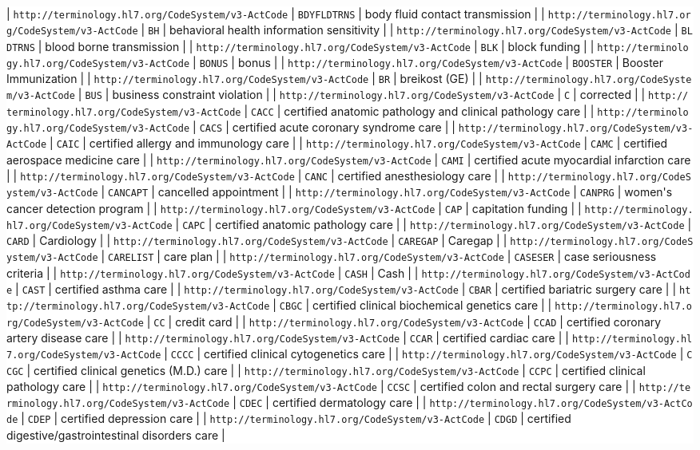 | `http://terminology.hl7.org/CodeSystem/v3-ActCode` | `BDYFLDTRNS` | body fluid contact transmission |
| `http://terminology.hl7.org/CodeSystem/v3-ActCode` | `BH` | behavioral health information sensitivity |
| `http://terminology.hl7.org/CodeSystem/v3-ActCode` | `BLDTRNS` | blood borne transmission |
| `http://terminology.hl7.org/CodeSystem/v3-ActCode` | `BLK` | block funding |
| `http://terminology.hl7.org/CodeSystem/v3-ActCode` | `BONUS` | bonus |
| `http://terminology.hl7.org/CodeSystem/v3-ActCode` | `BOOSTER` | Booster Immunization |
| `http://terminology.hl7.org/CodeSystem/v3-ActCode` | `BR` | breikost (GE) |
| `http://terminology.hl7.org/CodeSystem/v3-ActCode` | `BUS` | business constraint violation |
| `http://terminology.hl7.org/CodeSystem/v3-ActCode` | `C` | corrected |
| `http://terminology.hl7.org/CodeSystem/v3-ActCode` | `CACC` | certified anatomic pathology and clinical pathology care |
| `http://terminology.hl7.org/CodeSystem/v3-ActCode` | `CACS` | certified acute coronary syndrome care |
| `http://terminology.hl7.org/CodeSystem/v3-ActCode` | `CAIC` | certified allergy and immunology care |
| `http://terminology.hl7.org/CodeSystem/v3-ActCode` | `CAMC` | certified aerospace medicine care |
| `http://terminology.hl7.org/CodeSystem/v3-ActCode` | `CAMI` | certified acute myocardial infarction care |
| `http://terminology.hl7.org/CodeSystem/v3-ActCode` | `CANC` | certified anesthesiology care |
| `http://terminology.hl7.org/CodeSystem/v3-ActCode` | `CANCAPT` | cancelled appointment |
| `http://terminology.hl7.org/CodeSystem/v3-ActCode` | `CANPRG` | women's cancer detection program |
| `http://terminology.hl7.org/CodeSystem/v3-ActCode` | `CAP` | capitation funding |
| `http://terminology.hl7.org/CodeSystem/v3-ActCode` | `CAPC` | certified anatomic pathology care |
| `http://terminology.hl7.org/CodeSystem/v3-ActCode` | `CARD` | Cardiology |
| `http://terminology.hl7.org/CodeSystem/v3-ActCode` | `CAREGAP` | Caregap |
| `http://terminology.hl7.org/CodeSystem/v3-ActCode` | `CARELIST` | care plan |
| `http://terminology.hl7.org/CodeSystem/v3-ActCode` | `CASESER` | case seriousness criteria |
| `http://terminology.hl7.org/CodeSystem/v3-ActCode` | `CASH` | Cash |
| `http://terminology.hl7.org/CodeSystem/v3-ActCode` | `CAST` | certified asthma care |
| `http://terminology.hl7.org/CodeSystem/v3-ActCode` | `CBAR` | certified bariatric surgery care |
| `http://terminology.hl7.org/CodeSystem/v3-ActCode` | `CBGC` | certified clinical biochemical genetics care |
| `http://terminology.hl7.org/CodeSystem/v3-ActCode` | `CC` | credit card |
| `http://terminology.hl7.org/CodeSystem/v3-ActCode` | `CCAD` | certified coronary artery disease care |
| `http://terminology.hl7.org/CodeSystem/v3-ActCode` | `CCAR` | certified cardiac care |
| `http://terminology.hl7.org/CodeSystem/v3-ActCode` | `CCCC` | certified clinical cytogenetics care |
| `http://terminology.hl7.org/CodeSystem/v3-ActCode` | `CCGC` | certified clinical genetics (M.D.) care |
| `http://terminology.hl7.org/CodeSystem/v3-ActCode` | `CCPC` | certified clinical pathology care |
| `http://terminology.hl7.org/CodeSystem/v3-ActCode` | `CCSC` | certified colon and rectal surgery care |
| `http://terminology.hl7.org/CodeSystem/v3-ActCode` | `CDEC` | certified dermatology care |
| `http://terminology.hl7.org/CodeSystem/v3-ActCode` | `CDEP` | certified depression care |
| `http://terminology.hl7.org/CodeSystem/v3-ActCode` | `CDGD` | certified digestive/gastrointestinal disorders care |